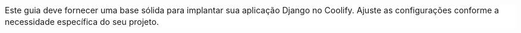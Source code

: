 Este guia deve fornecer uma base sólida para implantar sua aplicação Django no Coolify. Ajuste as configurações conforme a necessidade específica do seu projeto.

